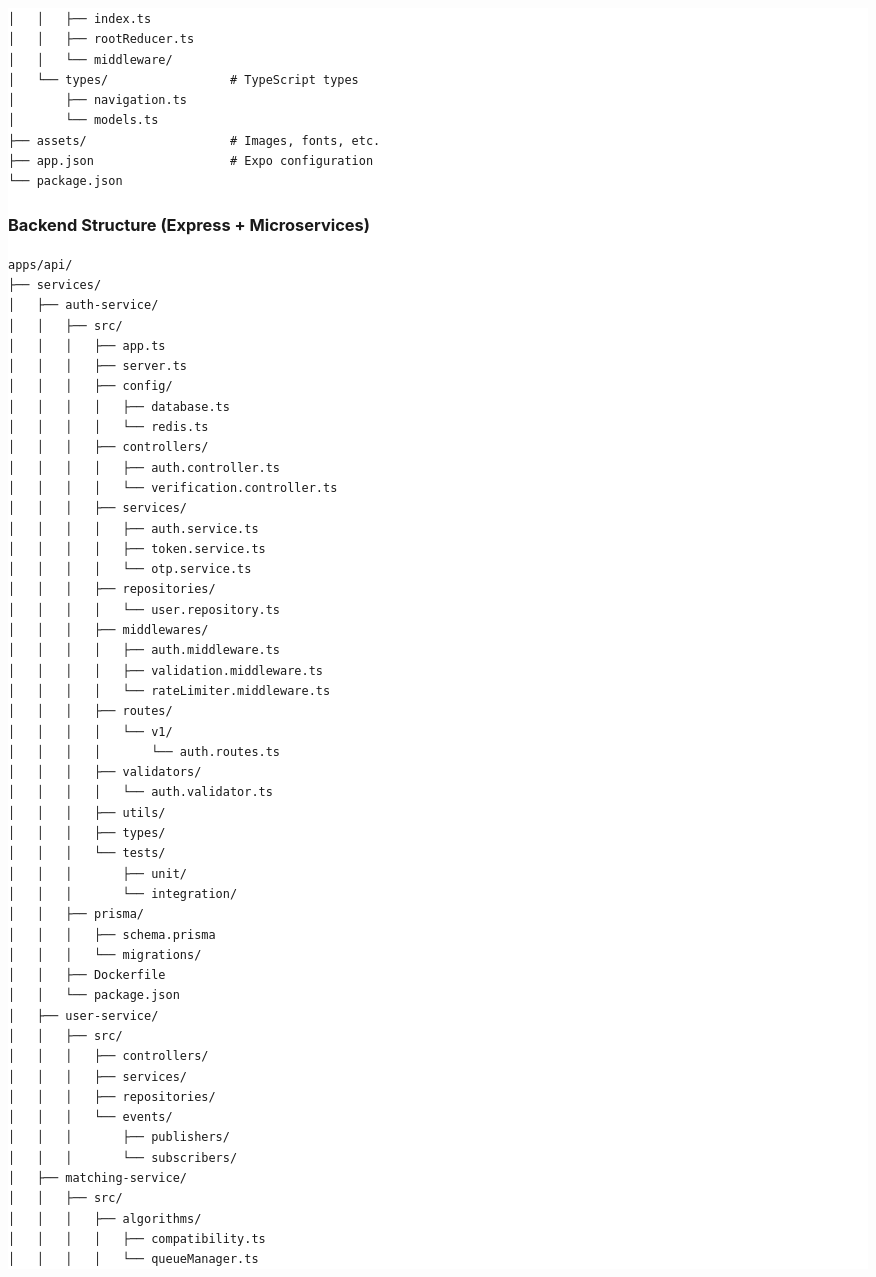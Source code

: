 ```
│   │   ├── index.ts
│   │   ├── rootReducer.ts
│   │   └── middleware/
│   └── types/                 # TypeScript types
│       ├── navigation.ts
│       └── models.ts
├── assets/                    # Images, fonts, etc.
├── app.json                   # Expo configuration
└── package.json
```

### Backend Structure (Express + Microservices)
```
apps/api/
├── services/
│   ├── auth-service/
│   │   ├── src/
│   │   │   ├── app.ts
│   │   │   ├── server.ts
│   │   │   ├── config/
│   │   │   │   ├── database.ts
│   │   │   │   └── redis.ts
│   │   │   ├── controllers/
│   │   │   │   ├── auth.controller.ts
│   │   │   │   └── verification.controller.ts
│   │   │   ├── services/
│   │   │   │   ├── auth.service.ts
│   │   │   │   ├── token.service.ts
│   │   │   │   └── otp.service.ts
│   │   │   ├── repositories/
│   │   │   │   └── user.repository.ts
│   │   │   ├── middlewares/
│   │   │   │   ├── auth.middleware.ts
│   │   │   │   ├── validation.middleware.ts
│   │   │   │   └── rateLimiter.middleware.ts
│   │   │   ├── routes/
│   │   │   │   └── v1/
│   │   │   │       └── auth.routes.ts
│   │   │   ├── validators/
│   │   │   │   └── auth.validator.ts
│   │   │   ├── utils/
│   │   │   ├── types/
│   │   │   └── tests/
│   │   │       ├── unit/
│   │   │       └── integration/
│   │   ├── prisma/
│   │   │   ├── schema.prisma
│   │   │   └── migrations/
│   │   ├── Dockerfile
│   │   └── package.json
│   ├── user-service/
│   │   ├── src/
│   │   │   ├── controllers/
│   │   │   ├── services/
│   │   │   ├── repositories/
│   │   │   └── events/
│   │   │       ├── publishers/
│   │   │       └── subscribers/
│   ├── matching-service/
│   │   ├── src/
│   │   │   ├── algorithms/
│   │   │   │   ├── compatibility.ts
│   │   │   │   └── queueManager.ts
```